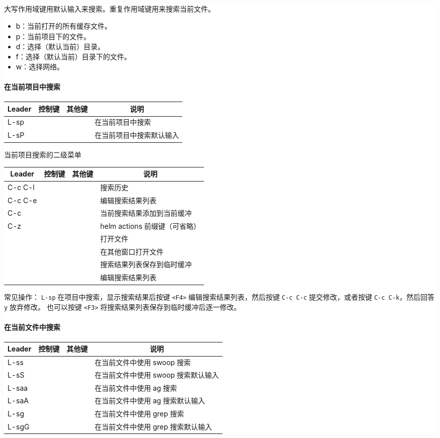 大写作用域键用默认输入来搜索。重复作用域键用来搜索当前文件。

- b：当前打开的所有缓存文件。
- p：当前项目下的文件。
- d：选择（默认当前）目录。
- f：选择（默认当前）目录下的文件。
- w：选择网络。

#### 在当前项目中搜索 ####

| Leader | 控制键 | 其他键 | 说明                     |
| ------ | ------ | ------ | ------------------------ |
| L-sp   |        |        | 在当前项目中搜索         |
| L-sP   |        |        | 在当前项目中搜索默认输入 |

当前项目搜索的二级菜单

| Leader    | 控制键 | 其他键 | 说明                          |
| ------    | ------ | ------ | ------------------------      |
| C-c C-l   |        |        | 搜索历史                      |
| C-c C-e   |        |        | 编辑搜索结果列表              |
| C-c <Tab> |        |        | 当前搜索结果添加到当前缓冲    |
| C-z       |        |        | helm actions 前缀键（可省略） |
| <F1>      |        |        | 打开文件                      |
| <F2>      |        |        | 在其他窗口打开文件            |
| <F3>      |        |        | 搜索结果列表保存到临时缓冲    |
| <F4>      |        |        | 编辑搜索结果列表              |

常见操作：
`L-sp` 在项目中搜索，显示搜索结果后按键 `<F4>` 编辑搜索结果列表，然后按键 `C-c C-c` 提交修改，或者按键 `C-c C-k`，然后回答 `y` 放弃修改。
也可以按键 `<F3>` 将搜索结果列表保存到临时缓冲后逐一修改。

#### 在当前文件中搜索 ####

| Leader | 控制键 | 其他键 | 说明                                |
| ------ | ------ | ------ | ------------------------            |
| L-ss   |        |        | 在当前文件中使用 swoop 搜索         |
| L-sS   |        |        | 在当前文件中使用 swoop 搜索默认输入 |
| L-saa  |        |        | 在当前文件中使用 ag 搜索            |
| L-saA  |        |        | 在当前文件中使用 ag 搜索默认输入    |
| L-sg   |        |        | 在当前文件中使用 grep 搜索          |
| L-sgG  |        |        | 在当前文件中使用 grep 搜索默认输入  |

